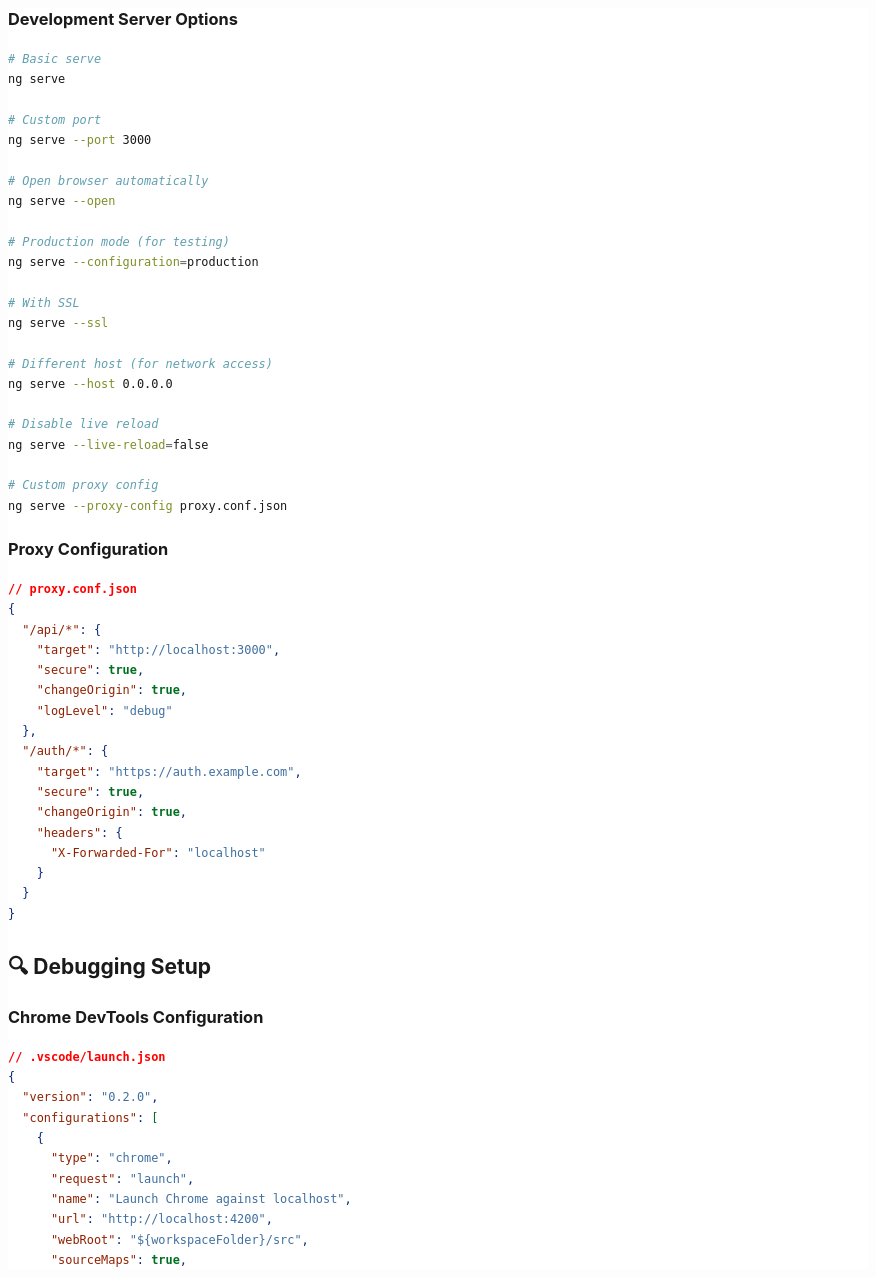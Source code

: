 ### **Development Server Options**
```bash
# Basic serve
ng serve

# Custom port
ng serve --port 3000

# Open browser automatically
ng serve --open

# Production mode (for testing)
ng serve --configuration=production

# With SSL
ng serve --ssl

# Different host (for network access)
ng serve --host 0.0.0.0

# Disable live reload
ng serve --live-reload=false

# Custom proxy config
ng serve --proxy-config proxy.conf.json
```

### **Proxy Configuration**
```json
// proxy.conf.json
{
  "/api/*": {
    "target": "http://localhost:3000",
    "secure": true,
    "changeOrigin": true,
    "logLevel": "debug"
  },
  "/auth/*": {
    "target": "https://auth.example.com",
    "secure": true,
    "changeOrigin": true,
    "headers": {
      "X-Forwarded-For": "localhost"
    }
  }
}
```

## 🔍 Debugging Setup

### **Chrome DevTools Configuration**
```json
// .vscode/launch.json
{
  "version": "0.2.0",
  "configurations": [
    {
      "type": "chrome",
      "request": "launch",
      "name": "Launch Chrome against localhost",
      "url": "http://localhost:4200",
      "webRoot": "${workspaceFolder}/src",
      "sourceMaps": true,
```